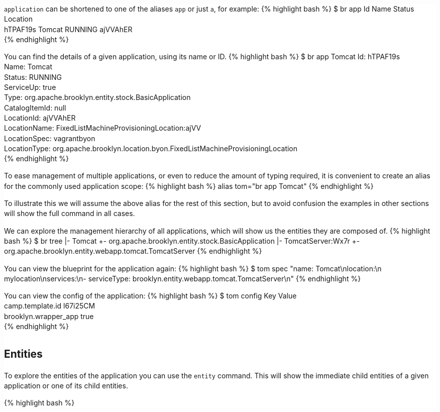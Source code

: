 ```application``` can be shortened to one of the aliases ```app``` or just ```a```, for example:
{% highlight bash %}
$ br app
 Id         Name     Status    Location   
 hTPAF19s   Tomcat   RUNNING   ajVVAhER  
{% endhighlight %}

You can find the details of a given application, using its name or ID.
{% highlight bash %}
$ br app Tomcat
  Id:              hTPAF19s   
  Name:            Tomcat   
  Status:          RUNNING   
  ServiceUp:       true   
  Type:            org.apache.brooklyn.entity.stock.BasicApplication   
  CatalogItemId:   null   
  LocationId:      ajVVAhER   
  LocationName:    FixedListMachineProvisioningLocation:ajVV   
  LocationSpec:    vagrantbyon   
  LocationType:    org.apache.brooklyn.location.byon.FixedListMachineProvisioningLocation  
{% endhighlight %}

To ease management of multiple applications, or even to reduce the amount of typing required, it is convenient
to create an alias for the commonly used application scope:
{% highlight bash %}
alias tom="br app Tomcat"
{% endhighlight %}

To illustrate this we will assume the above alias for the rest of this section, but to avoid confusion 
the examples in other sections will show the full command in all cases.

We can explore the management hierarchy of all applications, which will show us the entities they are composed of.
{% highlight bash %}
$ br tree
|- Tomcat
+- org.apache.brooklyn.entity.stock.BasicApplication
  |- TomcatServer:Wx7r
  +- org.apache.brooklyn.entity.webapp.tomcat.TomcatServer
{% endhighlight %}

You can view the blueprint for the application again:
{% highlight bash %}
$ tom spec
"name: Tomcat\nlocation:\n  mylocation\nservices:\n- serviceType: brooklyn.entity.webapp.tomcat.TomcatServer\n"
{% endhighlight %}

You can view the config of the application:
{% highlight bash %}
$ tom config
Key                    Value   
camp.template.id       l67i25CM   
brooklyn.wrapper_app   true   
{% endhighlight %}

## Entities
To explore the entities of the application you can use the ```entity``` command. This will show the 
immediate child entities of a given application or one of its child entities.

{% highlight bash %}
```